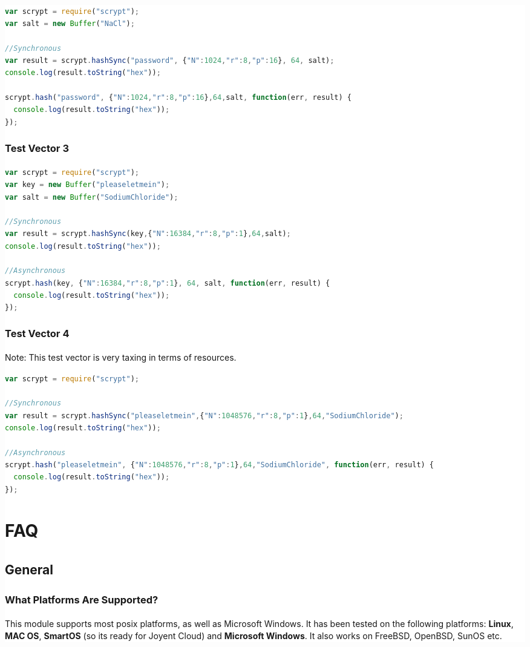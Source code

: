 ```JavaScript
var scrypt = require("scrypt");
var salt = new Buffer("NaCl");

//Synchronous
var result = scrypt.hashSync("password", {"N":1024,"r":8,"p":16}, 64, salt);
console.log(result.toString("hex"));

scrypt.hash("password", {"N":1024,"r":8,"p":16},64,salt, function(err, result) {
  console.log(result.toString("hex"));
});
```

### Test Vector 3

```JavaScript
var scrypt = require("scrypt");
var key = new Buffer("pleaseletmein");
var salt = new Buffer("SodiumChloride");

//Synchronous
var result = scrypt.hashSync(key,{"N":16384,"r":8,"p":1},64,salt);
console.log(result.toString("hex"));

//Asynchronous
scrypt.hash(key, {"N":16384,"r":8,"p":1}, 64, salt, function(err, result) {
  console.log(result.toString("hex"));
});
```

### Test Vector 4
Note: This test vector is very taxing in terms of resources.

```JavaScript
var scrypt = require("scrypt");

//Synchronous
var result = scrypt.hashSync("pleaseletmein",{"N":1048576,"r":8,"p":1},64,"SodiumChloride");
console.log(result.toString("hex"));

//Asynchronous
scrypt.hash("pleaseletmein", {"N":1048576,"r":8,"p":1},64,"SodiumChloride", function(err, result) {
  console.log(result.toString("hex"));
});
```

# FAQ
## General
### What Platforms Are Supported?
This module supports most posix platforms, as well as Microsoft Windows. It has been tested on the
following platforms: **Linux**, **MAC OS**, **SmartOS** (so its ready for Joyent Cloud)
and **Microsoft Windows**. It also works on FreeBSD, OpenBSD, SunOS etc.
